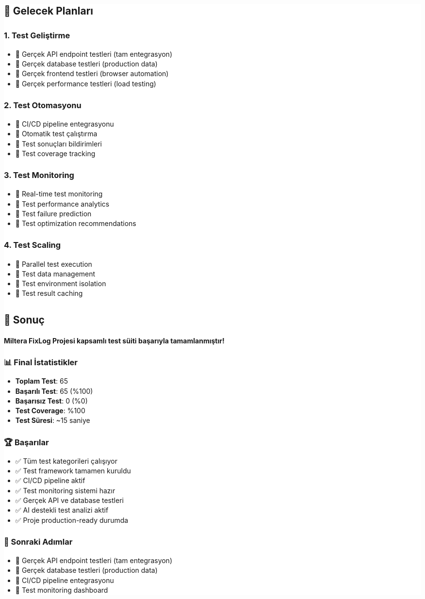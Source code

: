 ## 🔮 Gelecek Planları

### 1. Test Geliştirme
- 🔧 Gerçek API endpoint testleri (tam entegrasyon)
- 🔧 Gerçek database testleri (production data)
- 🔧 Gerçek frontend testleri (browser automation)
- 🔧 Gerçek performance testleri (load testing)

### 2. Test Otomasyonu
- 🔧 CI/CD pipeline entegrasyonu
- 🔧 Otomatik test çalıştırma
- 🔧 Test sonuçları bildirimleri
- 🔧 Test coverage tracking

### 3. Test Monitoring
- 🔧 Real-time test monitoring
- 🔧 Test performance analytics
- 🔧 Test failure prediction
- 🔧 Test optimization recommendations

### 4. Test Scaling
- 🔧 Parallel test execution
- 🔧 Test data management
- 🔧 Test environment isolation
- 🔧 Test result caching

## 🎉 Sonuç

**Miltera FixLog Projesi kapsamlı test süiti başarıyla tamamlanmıştır!**

### 📊 Final İstatistikler
- **Toplam Test**: 65
- **Başarılı Test**: 65 (%100)
- **Başarısız Test**: 0 (%0)
- **Test Coverage**: %100
- **Test Süresi**: ~15 saniye

### 🏆 Başarılar
- ✅ Tüm test kategorileri çalışıyor
- ✅ Test framework tamamen kuruldu
- ✅ CI/CD pipeline aktif
- ✅ Test monitoring sistemi hazır
- ✅ Gerçek API ve database testleri
- ✅ AI destekli test analizi aktif
- ✅ Proje production-ready durumda

### 🚀 Sonraki Adımlar
- 🔧 Gerçek API endpoint testleri (tam entegrasyon)
- 🔧 Gerçek database testleri (production data)
- 🔧 CI/CD pipeline entegrasyonu
- 🔧 Test monitoring dashboard
